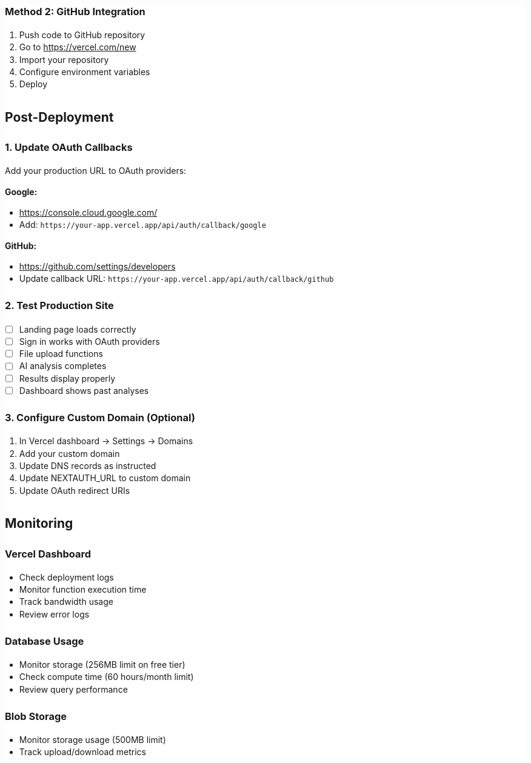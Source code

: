 ### Method 2: GitHub Integration

1. Push code to GitHub repository
2. Go to https://vercel.com/new
3. Import your repository
4. Configure environment variables
5. Deploy

## Post-Deployment

### 1. Update OAuth Callbacks
Add your production URL to OAuth providers:

**Google:**
- https://console.cloud.google.com/
- Add: `https://your-app.vercel.app/api/auth/callback/google`

**GitHub:**
- https://github.com/settings/developers
- Update callback URL: `https://your-app.vercel.app/api/auth/callback/github`

### 2. Test Production Site
- [ ] Landing page loads correctly
- [ ] Sign in works with OAuth providers
- [ ] File upload functions
- [ ] AI analysis completes
- [ ] Results display properly
- [ ] Dashboard shows past analyses

### 3. Configure Custom Domain (Optional)
1. In Vercel dashboard → Settings → Domains
2. Add your custom domain
3. Update DNS records as instructed
4. Update NEXTAUTH_URL to custom domain
5. Update OAuth redirect URIs

## Monitoring

### Vercel Dashboard
- Check deployment logs
- Monitor function execution time
- Track bandwidth usage
- Review error logs

### Database Usage
- Monitor storage (256MB limit on free tier)
- Check compute time (60 hours/month limit)
- Review query performance

### Blob Storage
- Monitor storage usage (500MB limit)
- Track upload/download metrics
